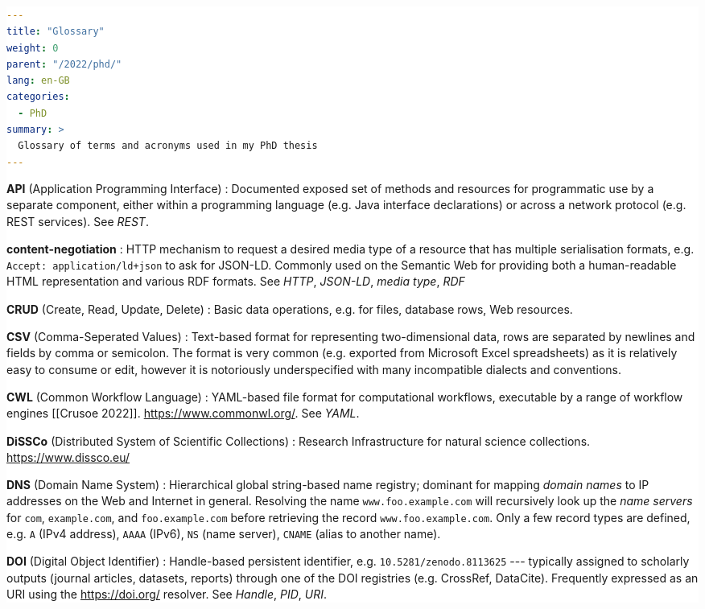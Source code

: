 ```yaml
---
title: "Glossary"
weight: 0
parent: "/2022/phd/"
lang: en-GB
categories:
  - PhD
summary: > 
  Glossary of terms and acronyms used in my PhD thesis
---
```


**API** (Application Programming Interface)
: Documented exposed set of methods and resources for programmatic use by a separate component, either within a programming language (e.g. Java interface declarations) or across a network protocol (e.g. REST services).
See _REST_.

**content-negotiation**
: HTTP mechanism to request a desired media type of a resource that has multiple serialisation formats, e.g. `Accept: application/ld+json` to ask for JSON-LD. Commonly used on the Semantic Web for providing both a human-readable HTML representation and various RDF formats.
See _HTTP_, _JSON-LD_, _media type_, _RDF_

**CRUD** (Create, Read, Update, Delete)
: Basic data operations, e.g. for files, database rows, Web resources.


**CSV** (Comma-Seperated Values)
: Text-based format for representing two-dimensional data, rows are separated by newlines and fields by comma or semicolon. The format is very common (e.g.  exported from Microsoft Excel spreadsheets) as it is relatively easy to consume or edit, however it is notoriously underspecified with many incompatible dialects and conventions.

**CWL** (Common Workflow Language)
:  YAML-based file format for computational workflows, executable by a range of workflow engines \[[Crusoe 2022]\].  <https://www.commonwl.org/>. See _YAML_.

**DiSSCo** (Distributed System of Scientific Collections)
: Research Infrastructure for natural science collections. <https://www.dissco.eu/>

**DNS** (Domain Name System)
: Hierarchical global string-based name registry; dominant for mapping _domain names_ to IP addresses on the Web and Internet in general. Resolving the name `www.foo.example.com` will recursively look up the  _name servers_ for `com`, `example.com`, and `foo.example.com` before retrieving the record `www.foo.example.com`. Only a few record types are defined, e.g. `A` (IPv4 address), `AAAA` (IPv6), `NS` (name server), `CNAME` (alias to another name).

**DOI** (Digital Object Identifier)
: Handle-based persistent identifier, e.g. `10.5281/zenodo.8113625` --- typically assigned to scholarly outputs (journal articles, datasets, reports) through one of the DOI registries (e.g. CrossRef, DataCite). Frequently expressed as an URI using the <https://doi.org/> resolver. See _Handle_, _PID_, _URI_.
